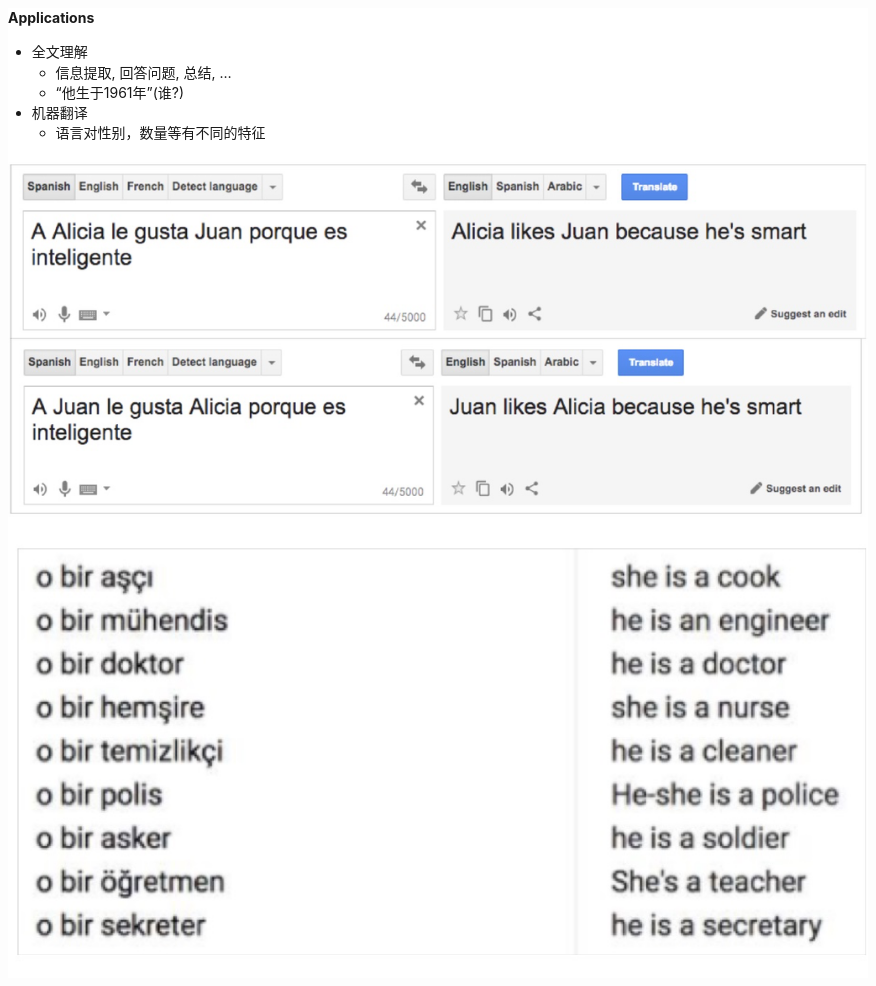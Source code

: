**Applications**

-   全文理解
    -   信息提取, 回答问题, 总结, …
    -   “他生于1961年”(谁?)
-   机器翻译
    -   语言对性别，数量等有不同的特征

![image-20190721144757952](imgs/image-20190721144757952.png)

![image-20190721144813358](imgs/image-20190721144813358.png)
